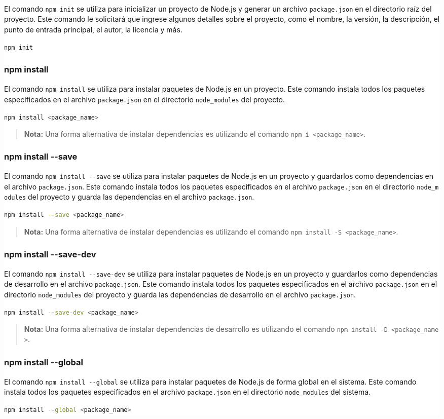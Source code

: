 El comando `npm init` se utiliza para inicializar un proyecto de Node.js y generar un archivo `package.json` en el directorio raíz del proyecto. Este comando le solicitará que ingrese algunos detalles sobre el proyecto, como el nombre, la versión, la descripción, el punto de entrada principal, el autor, la licencia y más.

```bash
npm init
```

### npm install

El comando `npm install` se utiliza para instalar paquetes de Node.js en un proyecto. Este comando instala todos los paquetes especificados en el archivo `package.json` en el directorio `node_modules` del proyecto.

```bash
npm install <package_name>
```

> **Nota:** Una forma alternativa de instalar dependencias es utilizando el comando `npm i <package_name>`.

### npm install --save

El comando `npm install --save` se utiliza para instalar paquetes de Node.js en un proyecto y guardarlos como dependencias en el archivo `package.json`. Este comando instala todos los paquetes especificados en el archivo `package.json` en el directorio `node_modules` del proyecto y guarda las dependencias en el archivo `package.json`.

```bash
npm install --save <package_name>
```

> **Nota:** Una forma alternativa de instalar dependencias es utilizando el comando `npm install -S <package_name>`.

### npm install --save-dev

El comando `npm install --save-dev` se utiliza para instalar paquetes de Node.js en un proyecto y guardarlos como dependencias de desarrollo en el archivo `package.json`. Este comando instala todos los paquetes especificados en el archivo `package.json` en el directorio `node_modules` del proyecto y guarda las dependencias de desarrollo en el archivo `package.json`.

```bash
npm install --save-dev <package_name>
```

> **Nota:** Una forma alternativa de instalar dependencias de desarrollo es utilizando el comando `npm install -D <package_name>`.

### npm install --global

El comando `npm install --global` se utiliza para instalar paquetes de Node.js de forma global en el sistema. Este comando instala todos los paquetes especificados en el archivo `package.json` en el directorio `node_modules` del sistema.

```bash
npm install --global <package_name>
```
